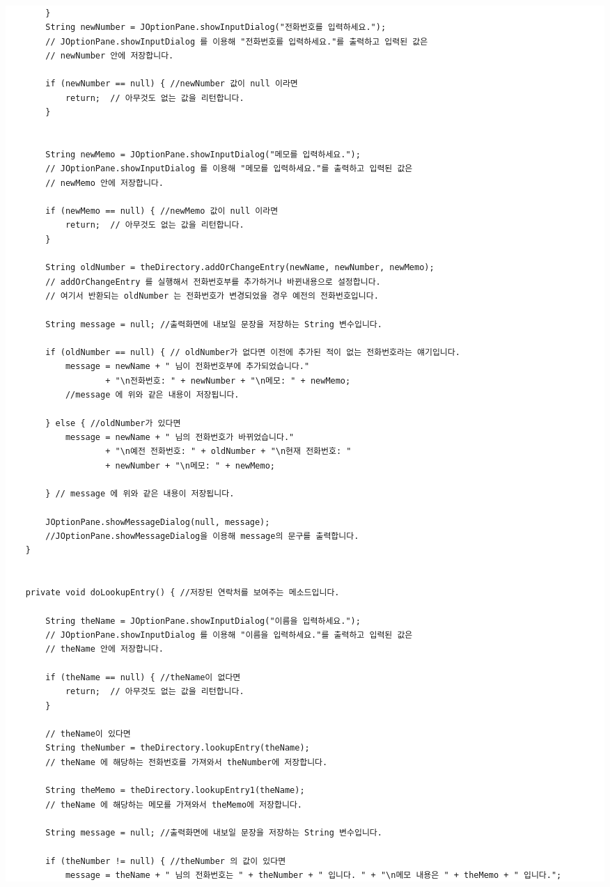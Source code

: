 ```
		}
		String newNumber = JOptionPane.showInputDialog("전화번호를 입력하세요.");
		// JOptionPane.showInputDialog 를 이용해 "전화번호를 입력하세요."를 출력하고 입력된 값은 
		// newNumber 안에 저장합니다.
		
		if (newNumber == null) { //newNumber 값이 null 이라면
			return;  // 아무것도 없는 값을 리턴합니다.
		}
		
		
		String newMemo = JOptionPane.showInputDialog("메모를 입력하세요.");
		// JOptionPane.showInputDialog 를 이용해 "메모를 입력하세요."를 출력하고 입력된 값은 
		// newMemo 안에 저장합니다.
		
		if (newMemo == null) { //newMemo 값이 null 이라면
			return;  // 아무것도 없는 값을 리턴합니다.
		}
		
		String oldNumber = theDirectory.addOrChangeEntry(newName, newNumber, newMemo);
		// addOrChangeEntry 를 실행해서 전화번호부를 추가하거나 바뀐내용으로 설정합니다. 
		// 여기서 반환되는 oldNumber 는 전화번호가 변경되었을 경우 예전의 전화번호입니다. 

		String message = null; //출력화면에 내보일 문장을 저장하는 String 변수입니다.
		
		if (oldNumber == null) { // oldNumber가 없다면 이전에 추가된 적이 없는 전화번호라는 얘기입니다.
			message = newName + " 님이 전화번호부에 추가되었습니다."
					+ "\n전화번호: " + newNumber + "\n메모: " + newMemo; 
			//message 에 위와 같은 내용이 저장됩니다.
			
		} else { //oldNumber가 있다면
			message = newName + " 님의 전화번호가 바뀌었습니다."
					+ "\n예전 전화번호: " + oldNumber + "\n현재 전화번호: "
					+ newNumber + "\n메모: " + newMemo;
		
		} // message 에 위와 같은 내용이 저장됩니다.
		
		JOptionPane.showMessageDialog(null, message);
		//JOptionPane.showMessageDialog을 이용해 message의 문구를 출력합니다.
	}


	private void doLookupEntry() { //저장된 연락처를 보여주는 메소드입니다.

		String theName = JOptionPane.showInputDialog("이름을 입력하세요.");
		// JOptionPane.showInputDialog 를 이용해 "이름을 입력하세요."를 출력하고 입력된 값은 
		// theName 안에 저장합니다.
		
		if (theName == null) { //theName이 없다면
			return;  // 아무것도 없는 값을 리턴합니다.
		}
		
		// theName이 있다면
		String theNumber = theDirectory.lookupEntry(theName);
		// theName 에 해당하는 전화번호를 가져와서 theNumber에 저장합니다.
		
		String theMemo = theDirectory.lookupEntry1(theName);
		// theName 에 해당하는 메모를 가져와서 theMemo에 저장합니다.
		
		String message = null; //출력화면에 내보일 문장을 저장하는 String 변수입니다.
		
		if (theNumber != null) { //theNumber 의 값이 있다면
			message = theName + " 님의 전화번호는 " + theNumber + " 입니다. " + "\n메모 내용은 " + theMemo + " 입니다.";
```